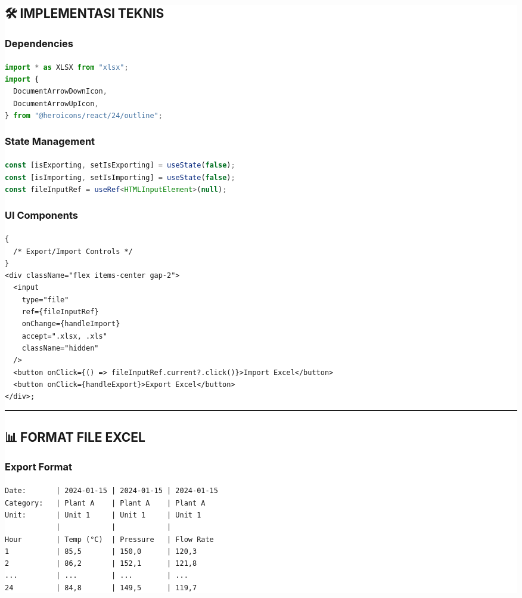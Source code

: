 
## 🛠️ **IMPLEMENTASI TEKNIS**

### **Dependencies**

```typescript
import * as XLSX from "xlsx";
import {
  DocumentArrowDownIcon,
  DocumentArrowUpIcon,
} from "@heroicons/react/24/outline";
```

### **State Management**

```typescript
const [isExporting, setIsExporting] = useState(false);
const [isImporting, setIsImporting] = useState(false);
const fileInputRef = useRef<HTMLInputElement>(null);
```

### **UI Components**

```tsx
{
  /* Export/Import Controls */
}
<div className="flex items-center gap-2">
  <input
    type="file"
    ref={fileInputRef}
    onChange={handleImport}
    accept=".xlsx, .xls"
    className="hidden"
  />
  <button onClick={() => fileInputRef.current?.click()}>Import Excel</button>
  <button onClick={handleExport}>Export Excel</button>
</div>;
```

---

## 📊 **FORMAT FILE EXCEL**

### **Export Format**

```
Date:       | 2024-01-15 | 2024-01-15 | 2024-01-15
Category:   | Plant A    | Plant A    | Plant A
Unit:       | Unit 1     | Unit 1     | Unit 1
            |            |            |
Hour        | Temp (°C)  | Pressure   | Flow Rate
1           | 85,5       | 150,0      | 120,3
2           | 86,2       | 152,1      | 121,8
...         | ...        | ...        | ...
24          | 84,8       | 149,5      | 119,7
```
